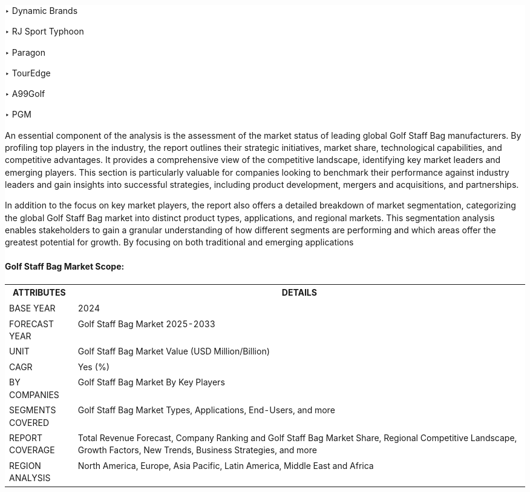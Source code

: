‣ Dynamic Brands

‣ RJ Sport Typhoon

‣ Paragon

‣ TourEdge

‣ A99Golf

‣ PGM

An essential component of the analysis is the assessment of the market status of leading global Golf Staff Bag manufacturers. By profiling top players in the industry, the report outlines their strategic initiatives, market share, technological capabilities, and competitive advantages. It provides a comprehensive view of the competitive landscape, identifying key market leaders and emerging players. This section is particularly valuable for companies looking to benchmark their performance against industry leaders and gain insights into successful strategies, including product development, mergers and acquisitions, and partnerships.

In addition to the focus on key market players, the report also offers a detailed breakdown of market segmentation, categorizing the global Golf Staff Bag market into distinct product types, applications, and regional markets. This segmentation analysis enables stakeholders to gain a granular understanding of how different segments are performing and which areas offer the greatest potential for growth. By focusing on both traditional and emerging applications

<h4>Golf Staff Bag Market Scope:</h4>
<table>
<tr>
<th>ATTRIBUTES</th>
<th>DETAILS</th>
</tr>
<tr>
<td>BASE YEAR</td>
<td>2024</td>
</tr>
<tr>
<td>FORECAST YEAR</td>
<td>Golf Staff Bag Market 2025-2033</td>
</tr>
<tr>
<td>UNIT</td>
<td>Golf Staff Bag Market Value (USD Million/Billion)</td>
<tr>
<td>CAGR</td>
<td>Yes (%)</td>
</tr>
</tr>
<tr>
<td>BY COMPANIES</td>
<td>Golf Staff Bag Market By Key Players</td>
</tr>
<tr>
<td>SEGMENTS COVERED</td>
<td>Golf Staff Bag Market Types, Applications, End-Users, and more</td>
</tr>
<tr>
<td>REPORT COVERAGE</td>
<td>Total Revenue Forecast, Company Ranking and Golf Staff Bag Market Share, Regional Competitive Landscape, Growth Factors, New Trends, Business Strategies, and more</td>
</tr>
<tr>
<td>REGION ANALYSIS</td>
<td>North America, Europe, Asia Pacific, Latin America, Middle East and Africa</td>
</tr>
</table>
